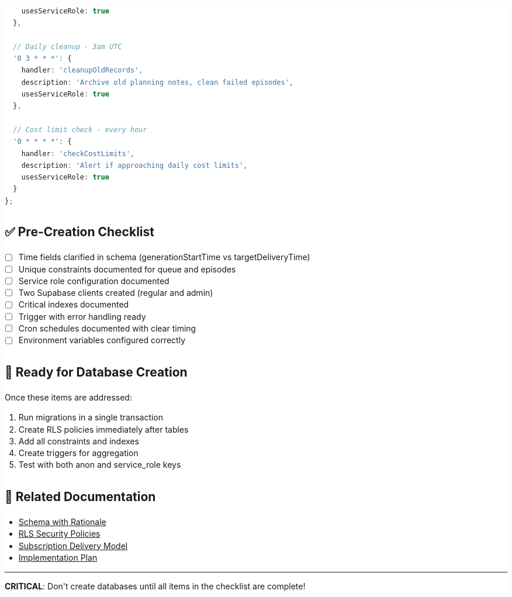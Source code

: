```typescript
    usesServiceRole: true
  },
  
  // Daily cleanup - 3am UTC
  '0 3 * * *': {
    handler: 'cleanupOldRecords',
    description: 'Archive old planning notes, clean failed episodes',
    usesServiceRole: true
  },
  
  // Cost limit check - every hour
  '0 * * * *': {
    handler: 'checkCostLimits',
    description: 'Alert if approaching daily cost limits',
    usesServiceRole: true
  }
};
```

## ✅ Pre-Creation Checklist

- [ ] Time fields clarified in schema (generationStartTime vs targetDeliveryTime)
- [ ] Unique constraints documented for queue and episodes
- [ ] Service role configuration documented
- [ ] Two Supabase clients created (regular and admin)
- [ ] Critical indexes documented
- [ ] Trigger with error handling ready
- [ ] Cron schedules documented with clear timing
- [ ] Environment variables configured correctly

## 🚀 Ready for Database Creation

Once these items are addressed:

1. Run migrations in a single transaction
2. Create RLS policies immediately after tables
3. Add all constraints and indexes
4. Create triggers for aggregation
5. Test with both anon and service_role keys

## 🔗 Related Documentation

- [Schema with Rationale](./schema-with-rationale.md)
- [RLS Security Policies](./rls-security-policies.md)
- [Subscription Delivery Model](./subscription-delivery-model.md)
- [Implementation Plan](./implementation-plan.md)

---

**CRITICAL**: Don't create databases until all items in the checklist are complete!